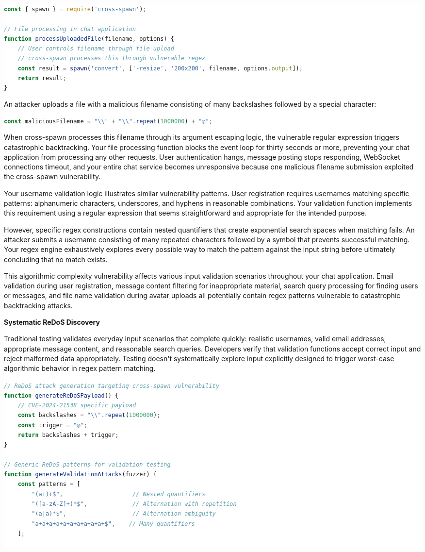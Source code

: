 ```javascript
const { spawn } = require('cross-spawn');

// File processing in chat application
function processUploadedFile(filename, options) {
    // User controls filename through file upload
    // cross-spawn processes this through vulnerable regex
    const result = spawn('convert', ['-resize', '200x200', filename, options.output]);
    return result;
}
```

An attacker uploads a file with a malicious filename consisting of many backslashes followed by a special character:

```javascript
const maliciousFilename = "\\" + "\\".repeat(1000000) + "◎";
```

When cross-spawn processes this filename through its argument escaping logic, the vulnerable regular expression triggers catastrophic backtracking. Your file processing function blocks the event loop for thirty seconds or more, preventing your chat application from processing any other requests. User authentication hangs, message posting stops responding, WebSocket connections timeout, and your entire chat service becomes unresponsive because one malicious filename submission exploited the cross-spawn vulnerability.

Your username validation logic illustrates similar vulnerability patterns. User registration requires usernames matching specific patterns: alphanumeric characters, underscores, and hyphens in reasonable combinations. Your validation function implements this requirement using a regular expression that seems straightforward and appropriate for the intended purpose.

However, specific regex constructions contain nested quantifiers that create exponential search spaces when matching fails. An attacker submits a username consisting of many repeated characters followed by a symbol that prevents successful matching. Your regex engine exhaustively explores every possible way to match the pattern against the input string before ultimately concluding that no match exists.

This algorithmic complexity vulnerability affects various input validation scenarios throughout your chat application. Email validation during user registration, message content filtering for inappropriate material, search query processing for finding users or messages, and file name validation during avatar uploads all potentially contain regex patterns vulnerable to catastrophic backtracking attacks.

**Systematic ReDoS Discovery**

Traditional testing validates everyday input scenarios that complete quickly: realistic usernames, valid email addresses, appropriate message content, and reasonable search queries. Developers verify that validation functions accept correct input and reject malformed data appropriately. Testing doesn't systematically explore input explicitly designed to trigger worst-case algorithmic behavior in regex pattern matching.

```javascript
// ReDoS attack generation targeting cross-spawn vulnerability
function generateReDoSPayload() {
    // CVE-2024-21538 specific payload
    const backslashes = "\\".repeat(1000000);
    const trigger = "◎";
    return backslashes + trigger;
}

// Generic ReDoS patterns for validation testing
function generateValidationAttacks(fuzzer) {
    const patterns = [
        "(a+)+$",                    // Nested quantifiers
        "([a-zA-Z]+)*$",             // Alternation with repetition
        "(a|a)*$",                   // Alternation ambiguity
        "a+a+a+a+a+a+a+a+a+a+$",    // Many quantifiers
    ];
    
```